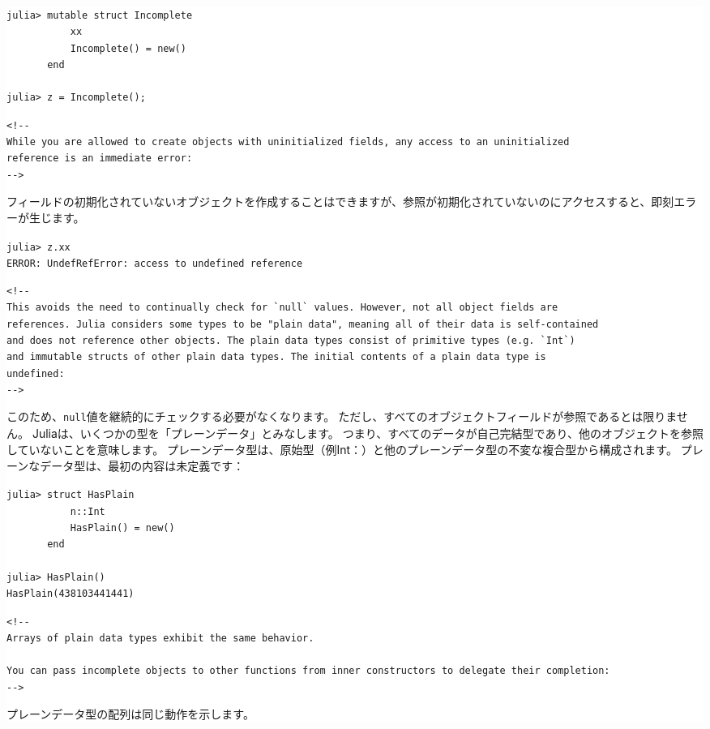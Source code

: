 
```jldoctest incomplete
julia> mutable struct Incomplete
           xx
           Incomplete() = new()
       end

julia> z = Incomplete();
```


```@raw html
<!--
While you are allowed to create objects with uninitialized fields, any access to an uninitialized
reference is an immediate error:
-->
```

フィールドの初期化されていないオブジェクトを作成することはできますが、参照が初期化されていないのにアクセスすると、即刻エラーが生じます。

```jldoctest incomplete
julia> z.xx
ERROR: UndefRefError: access to undefined reference
```


```@raw html
<!--
This avoids the need to continually check for `null` values. However, not all object fields are
references. Julia considers some types to be "plain data", meaning all of their data is self-contained
and does not reference other objects. The plain data types consist of primitive types (e.g. `Int`)
and immutable structs of other plain data types. The initial contents of a plain data type is
undefined:
-->
```

このため、`null`値を継続的にチェックする必要がなくなります。
ただし、すべてのオブジェクトフィールドが参照であるとは限りません。
Juliaは、いくつかの型を「プレーンデータ」とみなします。
つまり、すべてのデータが自己完結型であり、他のオブジェクトを参照していないことを意味します。
プレーンデータ型は、原始型（例Int：）と他のプレーンデータ型の不変な複合型から構成されます。
プレーンなデータ型は、最初の内容は未定義です：


```julia-repl
julia> struct HasPlain
           n::Int
           HasPlain() = new()
       end

julia> HasPlain()
HasPlain(438103441441)
```


```@raw html
<!--
Arrays of plain data types exhibit the same behavior.

You can pass incomplete objects to other functions from inner constructors to delegate their completion:
-->
```
プレーンデータ型の配列は同じ動作を示します。
